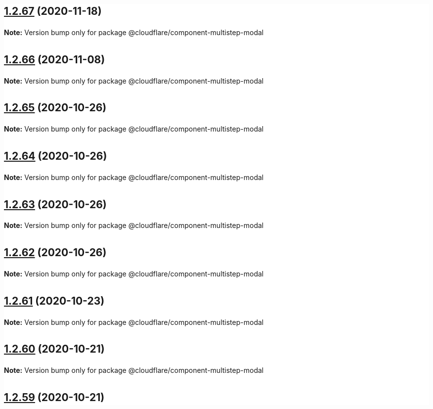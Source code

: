 ## [1.2.67](http://stash.cfops.it:7999/fe/stratus/compare/@cloudflare/component-multistep-modal@1.2.66...@cloudflare/component-multistep-modal@1.2.67) (2020-11-18)

**Note:** Version bump only for package @cloudflare/component-multistep-modal

## [1.2.66](http://stash.cfops.it:7999/fe/stratus/compare/@cloudflare/component-multistep-modal@1.2.65...@cloudflare/component-multistep-modal@1.2.66) (2020-11-08)

**Note:** Version bump only for package @cloudflare/component-multistep-modal

## [1.2.65](http://stash.cfops.it:7999/fe/stratus/compare/@cloudflare/component-multistep-modal@1.2.64...@cloudflare/component-multistep-modal@1.2.65) (2020-10-26)

**Note:** Version bump only for package @cloudflare/component-multistep-modal

## [1.2.64](http://stash.cfops.it:7999/fe/stratus/compare/@cloudflare/component-multistep-modal@1.2.63...@cloudflare/component-multistep-modal@1.2.64) (2020-10-26)

**Note:** Version bump only for package @cloudflare/component-multistep-modal

## [1.2.63](http://stash.cfops.it:7999/fe/stratus/compare/@cloudflare/component-multistep-modal@1.2.62...@cloudflare/component-multistep-modal@1.2.63) (2020-10-26)

**Note:** Version bump only for package @cloudflare/component-multistep-modal

## [1.2.62](http://stash.cfops.it:7999/fe/stratus/compare/@cloudflare/component-multistep-modal@1.2.61...@cloudflare/component-multistep-modal@1.2.62) (2020-10-26)

**Note:** Version bump only for package @cloudflare/component-multistep-modal

## [1.2.61](http://stash.cfops.it:7999/fe/stratus/compare/@cloudflare/component-multistep-modal@1.2.60...@cloudflare/component-multistep-modal@1.2.61) (2020-10-23)

**Note:** Version bump only for package @cloudflare/component-multistep-modal

## [1.2.60](http://stash.cfops.it:7999/fe/stratus/compare/@cloudflare/component-multistep-modal@1.2.59...@cloudflare/component-multistep-modal@1.2.60) (2020-10-21)

**Note:** Version bump only for package @cloudflare/component-multistep-modal

## [1.2.59](http://stash.cfops.it:7999/fe/stratus/compare/@cloudflare/component-multistep-modal@1.2.58...@cloudflare/component-multistep-modal@1.2.59) (2020-10-21)

